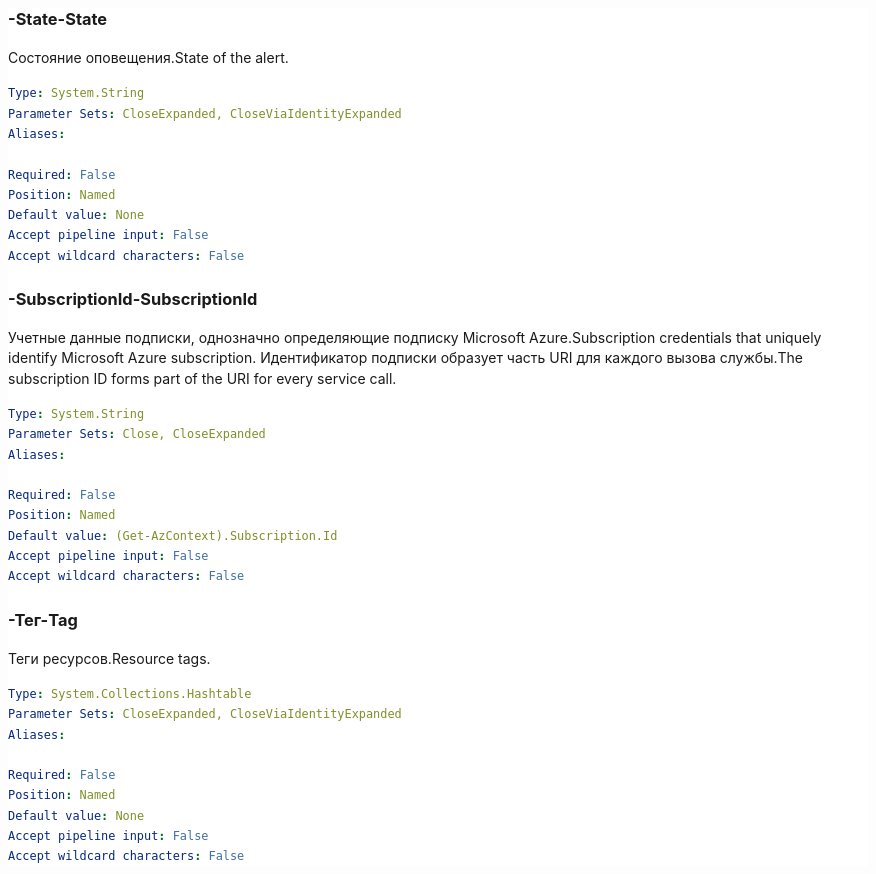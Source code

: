 ### <span data-ttu-id="cef15-165">-State</span><span class="sxs-lookup"><span data-stu-id="cef15-165">-State</span></span>
<span data-ttu-id="cef15-166">Состояние оповещения.</span><span class="sxs-lookup"><span data-stu-id="cef15-166">State of the alert.</span></span>

```yaml
Type: System.String
Parameter Sets: CloseExpanded, CloseViaIdentityExpanded
Aliases:

Required: False
Position: Named
Default value: None
Accept pipeline input: False
Accept wildcard characters: False

```

### <span data-ttu-id="cef15-167">-SubscriptionId</span><span class="sxs-lookup"><span data-stu-id="cef15-167">-SubscriptionId</span></span>
<span data-ttu-id="cef15-168">Учетные данные подписки, однозначно определяющие подписку Microsoft Azure.</span><span class="sxs-lookup"><span data-stu-id="cef15-168">Subscription credentials that uniquely identify Microsoft Azure subscription.</span></span>
<span data-ttu-id="cef15-169">Идентификатор подписки образует часть URI для каждого вызова службы.</span><span class="sxs-lookup"><span data-stu-id="cef15-169">The subscription ID forms part of the URI for every service call.</span></span>

```yaml
Type: System.String
Parameter Sets: Close, CloseExpanded
Aliases:

Required: False
Position: Named
Default value: (Get-AzContext).Subscription.Id
Accept pipeline input: False
Accept wildcard characters: False

```

### <span data-ttu-id="cef15-170">-Тег</span><span class="sxs-lookup"><span data-stu-id="cef15-170">-Tag</span></span>
<span data-ttu-id="cef15-171">Теги ресурсов.</span><span class="sxs-lookup"><span data-stu-id="cef15-171">Resource tags.</span></span>

```yaml
Type: System.Collections.Hashtable
Parameter Sets: CloseExpanded, CloseViaIdentityExpanded
Aliases:

Required: False
Position: Named
Default value: None
Accept pipeline input: False
Accept wildcard characters: False

```
